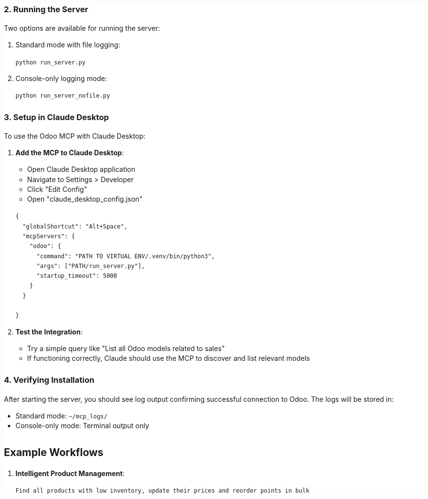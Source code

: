 ### 2. Running the Server

Two options are available for running the server:

1. Standard mode with file logging:
   ```
   python run_server.py
   ```

2. Console-only logging mode:
   ```
   python run_server_nofile.py
   ```

### 3. Setup in Claude Desktop

To use the Odoo MCP with Claude Desktop:

1. **Add the MCP to Claude Desktop**:
   - Open Claude Desktop application
   - Navigate to Settings > Developer
   - Click "Edit Config"
   - Open "claude_desktop_config.json"
   ```
   {
     "globalShortcut": "Alt+Space",
     "mcpServers": { 
       "odoo": {
         "command": "PATH TO VIRTUAL ENV/.venv/bin/python3",
         "args": ["PATH/run_server.py"],
         "startup_timeout": 5000
       }
     }
      
   }
   ```
 
2. **Test the Integration**:
   - Try a simple query like "List all Odoo models related to sales"
   - If functioning correctly, Claude should use the MCP to discover and list relevant models

### 4. Verifying Installation

After starting the server, you should see log output confirming successful connection to Odoo. The logs will be stored in:
- Standard mode: `~/mcp_logs/`
- Console-only mode: Terminal output only

## Example Workflows

1. **Intelligent Product Management**:
   ```
   Find all products with low inventory, update their prices and reorder points in bulk
   ```
